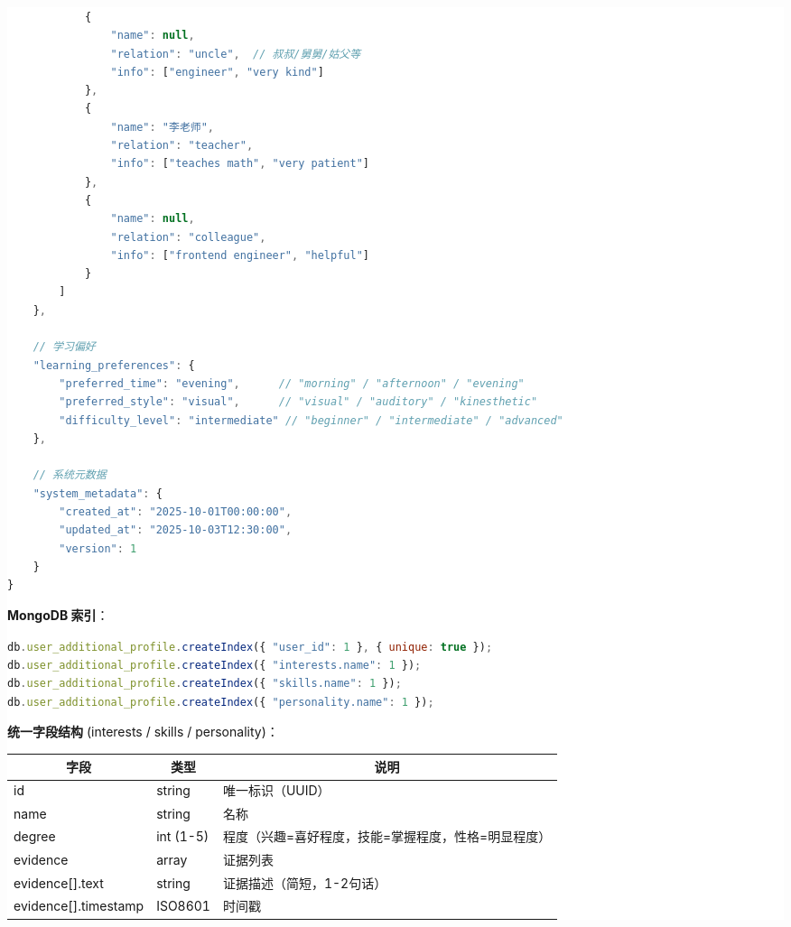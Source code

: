```javascript
            {
                "name": null,
                "relation": "uncle",  // 叔叔/舅舅/姑父等
                "info": ["engineer", "very kind"]
            },
            {
                "name": "李老师",
                "relation": "teacher",
                "info": ["teaches math", "very patient"]
            },
            {
                "name": null,
                "relation": "colleague",
                "info": ["frontend engineer", "helpful"]
            }
        ]
    },

    // 学习偏好
    "learning_preferences": {
        "preferred_time": "evening",      // "morning" / "afternoon" / "evening"
        "preferred_style": "visual",      // "visual" / "auditory" / "kinesthetic"
        "difficulty_level": "intermediate" // "beginner" / "intermediate" / "advanced"
    },

    // 系统元数据
    "system_metadata": {
        "created_at": "2025-10-01T00:00:00",
        "updated_at": "2025-10-03T12:30:00",
        "version": 1
    }
}
```

**MongoDB 索引**：
```javascript
db.user_additional_profile.createIndex({ "user_id": 1 }, { unique: true });
db.user_additional_profile.createIndex({ "interests.name": 1 });
db.user_additional_profile.createIndex({ "skills.name": 1 });
db.user_additional_profile.createIndex({ "personality.name": 1 });
```

**统一字段结构** (interests / skills / personality)：

| 字段 | 类型 | 说明 |
|------|------|------|
| id | string | 唯一标识（UUID） |
| name | string | 名称 |
| degree | int (1-5) | 程度（兴趣=喜好程度，技能=掌握程度，性格=明显程度） |
| evidence | array | 证据列表 |
| evidence[].text | string | 证据描述（简短，1-2句话） |
| evidence[].timestamp | ISO8601 | 时间戳 |
